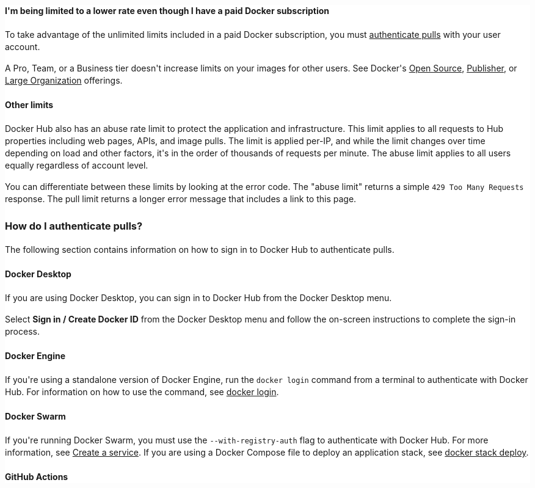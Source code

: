 #### I'm being limited to a lower rate even though I have a paid Docker subscription

To take advantage of the unlimited limits included in a paid Docker subscription,
you must [authenticate pulls](#how-do-i-authenticate-pulls) with your
user account.

A Pro, Team, or a Business tier doesn't increase limits on your images for other
users. See Docker's [Open
Source](https://www.docker.com/blog/expanded-support-for-open-source-software-projects/),
[Publisher](https://www.docker.com/partners/programs), or [Large
Organization](https://www.docker.com/pricing) offerings.

#### Other limits

Docker Hub also has an abuse rate limit to protect the application and
infrastructure. This limit applies to all requests to Hub properties including
web pages, APIs, and image pulls. The limit is applied per-IP, and while the
limit changes over time depending on load and other factors, it's in the order
of thousands of requests per minute. The abuse limit applies to all users
equally regardless of account level.

You can differentiate between these limits by looking at the error code. The
"abuse limit" returns a simple `429 Too Many Requests` response. The pull
limit returns a longer error message that includes a link to this page.

### How do I authenticate pulls?

The following section contains information on how to sign in to Docker Hub to
authenticate pulls.

#### Docker Desktop

If you are using Docker Desktop, you can sign in to Docker Hub from the Docker
Desktop menu.

Select **Sign in / Create Docker ID** from the Docker Desktop menu and follow
the on-screen instructions to complete the sign-in process.

#### Docker Engine

If you're using a standalone version of Docker Engine, run the `docker login`
command from a terminal to authenticate with Docker Hub. For information on how
to use the command, see [docker login](/reference/cli/docker/login.md).

#### Docker Swarm

If you're running Docker Swarm, you must use the `--with-registry-auth` flag to
authenticate with Docker Hub. For more information, see [Create a
service](/reference/cli/docker/service/create.md#with-registry-auth). If you
are using a Docker Compose file to deploy an application stack, see [docker
stack deploy](/reference/cli/docker/stack/deploy.md).

#### GitHub Actions

